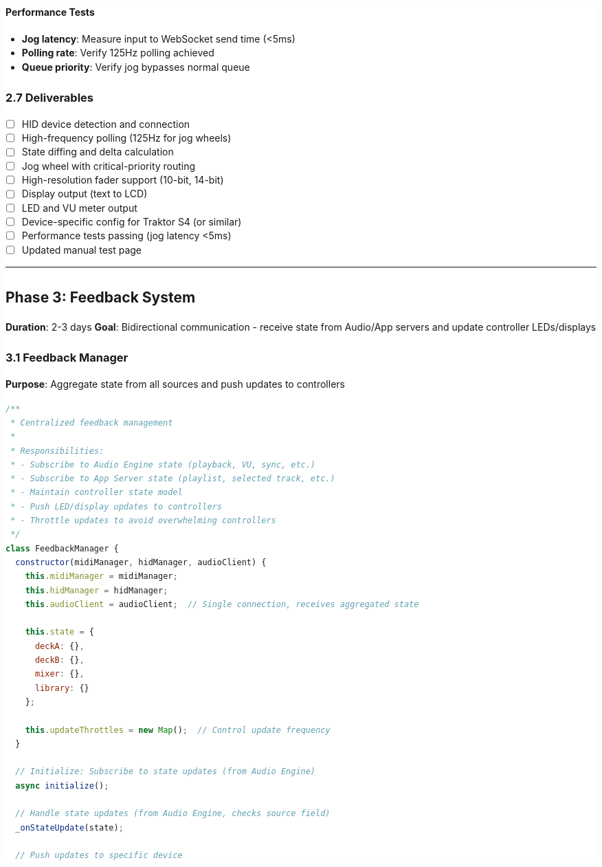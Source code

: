 #### Performance Tests
- **Jog latency**: Measure input to WebSocket send time (<5ms)
- **Polling rate**: Verify 125Hz polling achieved
- **Queue priority**: Verify jog bypasses normal queue

### 2.7 Deliverables

- [ ] HID device detection and connection
- [ ] High-frequency polling (125Hz for jog wheels)
- [ ] State diffing and delta calculation
- [ ] Jog wheel with critical-priority routing
- [ ] High-resolution fader support (10-bit, 14-bit)
- [ ] Display output (text to LCD)
- [ ] LED and VU meter output
- [ ] Device-specific config for Traktor S4 (or similar)
- [ ] Performance tests passing (jog latency <5ms)
- [ ] Updated manual test page

---

## Phase 3: Feedback System

**Duration**: 2-3 days
**Goal**: Bidirectional communication - receive state from Audio/App servers and update controller LEDs/displays

### 3.1 Feedback Manager

**Purpose**: Aggregate state from all sources and push updates to controllers

```javascript
/**
 * Centralized feedback management
 *
 * Responsibilities:
 * - Subscribe to Audio Engine state (playback, VU, sync, etc.)
 * - Subscribe to App Server state (playlist, selected track, etc.)
 * - Maintain controller state model
 * - Push LED/display updates to controllers
 * - Throttle updates to avoid overwhelming controllers
 */
class FeedbackManager {
  constructor(midiManager, hidManager, audioClient) {
    this.midiManager = midiManager;
    this.hidManager = hidManager;
    this.audioClient = audioClient;  // Single connection, receives aggregated state

    this.state = {
      deckA: {},
      deckB: {},
      mixer: {},
      library: {}
    };

    this.updateThrottles = new Map();  // Control update frequency
  }

  // Initialize: Subscribe to state updates (from Audio Engine)
  async initialize();

  // Handle state updates (from Audio Engine, checks source field)
  _onStateUpdate(state);

  // Push updates to specific device
```